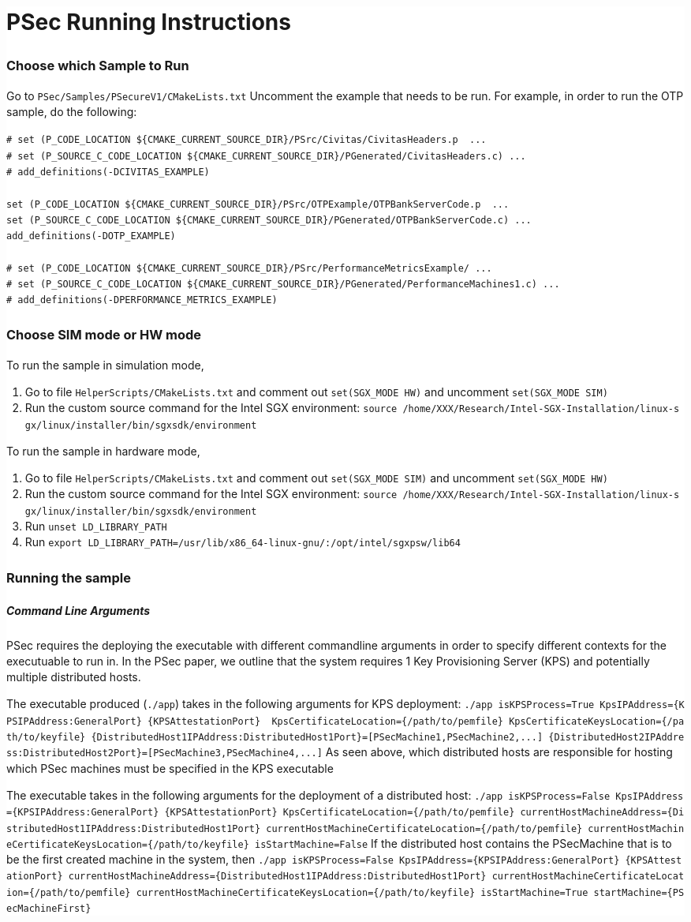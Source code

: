 # PSec Running Instructions
### Choose which Sample to Run
Go to `PSec/Samples/PSecureV1/CMakeLists.txt`
Uncomment the example that needs to be run. For example, in order to run the OTP sample, do the following:

```shell
# set (P_CODE_LOCATION ${CMAKE_CURRENT_SOURCE_DIR}/PSrc/Civitas/CivitasHeaders.p  ...
# set (P_SOURCE_C_CODE_LOCATION ${CMAKE_CURRENT_SOURCE_DIR}/PGenerated/CivitasHeaders.c) ...
# add_definitions(-DCIVITAS_EXAMPLE)

set (P_CODE_LOCATION ${CMAKE_CURRENT_SOURCE_DIR}/PSrc/OTPExample/OTPBankServerCode.p  ...
set (P_SOURCE_C_CODE_LOCATION ${CMAKE_CURRENT_SOURCE_DIR}/PGenerated/OTPBankServerCode.c) ...
add_definitions(-DOTP_EXAMPLE)

# set (P_CODE_LOCATION ${CMAKE_CURRENT_SOURCE_DIR}/PSrc/PerformanceMetricsExample/ ... 
# set (P_SOURCE_C_CODE_LOCATION ${CMAKE_CURRENT_SOURCE_DIR}/PGenerated/PerformanceMachines1.c) ...
# add_definitions(-DPERFORMANCE_METRICS_EXAMPLE)
```

### Choose SIM mode or HW mode
To run the sample in simulation mode, 
1. Go to file `HelperScripts/CMakeLists.txt` and comment out `set(SGX_MODE HW)` and uncomment `set(SGX_MODE SIM)`
2. Run the custom source command for the Intel SGX environment: `source /home/XXX/Research/Intel-SGX-Installation/linux-sgx/linux/installer/bin/sgxsdk/environment`

To run the sample in hardware mode,
1. Go to file `HelperScripts/CMakeLists.txt` and comment out `set(SGX_MODE SIM)` and uncomment `set(SGX_MODE HW)`
2. Run the custom source command for the Intel SGX environment: `source /home/XXX/Research/Intel-SGX-Installation/linux-sgx/linux/installer/bin/sgxsdk/environment`
3. Run `unset LD_LIBRARY_PATH`
4. Run `export LD_LIBRARY_PATH=/usr/lib/x86_64-linux-gnu/:/opt/intel/sgxpsw/lib64`

### Running the sample
##### Command Line Arguments
PSec requires the deploying the executable with different commandline arguments in order to specify different contexts for the executuable to run in. In the PSec paper, we outline that the system requires 1 Key Provisioning Server (KPS) and potentially multiple distributed hosts.

The executable produced (`./app`) takes in the following arguments for KPS deployment:
`./app isKPSProcess=True KpsIPAddress={KPSIPAddress:GeneralPort} {KPSAttestationPort}  KpsCertificateLocation={/path/to/pemfile} KpsCertificateKeysLocation={/path/to/keyfile} {DistributedHost1IPAddress:DistributedHost1Port}=[PSecMachine1,PSecMachine2,...] {DistributedHost2IPAddress:DistributedHost2Port}=[PSecMachine3,PSecMachine4,...]`
As seen above, which distributed hosts are responsible for hosting which PSec machines must be specified in the KPS executable

The executable takes in the following arguments for the deployment of a distributed host:
`./app isKPSProcess=False KpsIPAddress={KPSIPAddress:GeneralPort} {KPSAttestationPort} KpsCertificateLocation={/path/to/pemfile} currentHostMachineAddress={DistributedHost1IPAddress:DistributedHost1Port} currentHostMachineCertificateLocation={/path/to/pemfile} currentHostMachineCertificateKeysLocation={/path/to/keyfile} isStartMachine=False`
If the distributed host contains the PSecMachine that is to be the first created machine in the system, then
`./app isKPSProcess=False KpsIPAddress={KPSIPAddress:GeneralPort} {KPSAttestationPort} currentHostMachineAddress={DistributedHost1IPAddress:DistributedHost1Port} currentHostMachineCertificateLocation={/path/to/pemfile} currentHostMachineCertificateKeysLocation={/path/to/keyfile} isStartMachine=True startMachine={PSecMachineFirst}`
